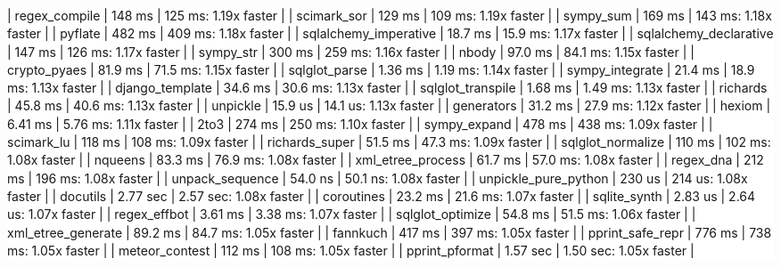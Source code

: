 | regex_compile              | 148 ms                                                 | 125 ms: 1.19x faster                                                   |
| scimark_sor                | 129 ms                                                 | 109 ms: 1.19x faster                                                   |
| sympy_sum                  | 169 ms                                                 | 143 ms: 1.18x faster                                                   |
| pyflate                    | 482 ms                                                 | 409 ms: 1.18x faster                                                   |
| sqlalchemy_imperative      | 18.7 ms                                                | 15.9 ms: 1.17x faster                                                  |
| sqlalchemy_declarative     | 147 ms                                                 | 126 ms: 1.17x faster                                                   |
| sympy_str                  | 300 ms                                                 | 259 ms: 1.16x faster                                                   |
| nbody                      | 97.0 ms                                                | 84.1 ms: 1.15x faster                                                  |
| crypto_pyaes               | 81.9 ms                                                | 71.5 ms: 1.15x faster                                                  |
| sqlglot_parse              | 1.36 ms                                                | 1.19 ms: 1.14x faster                                                  |
| sympy_integrate            | 21.4 ms                                                | 18.9 ms: 1.13x faster                                                  |
| django_template            | 34.6 ms                                                | 30.6 ms: 1.13x faster                                                  |
| sqlglot_transpile          | 1.68 ms                                                | 1.49 ms: 1.13x faster                                                  |
| richards                   | 45.8 ms                                                | 40.6 ms: 1.13x faster                                                  |
| unpickle                   | 15.9 us                                                | 14.1 us: 1.13x faster                                                  |
| generators                 | 31.2 ms                                                | 27.9 ms: 1.12x faster                                                  |
| hexiom                     | 6.41 ms                                                | 5.76 ms: 1.11x faster                                                  |
| 2to3                       | 274 ms                                                 | 250 ms: 1.10x faster                                                   |
| sympy_expand               | 478 ms                                                 | 438 ms: 1.09x faster                                                   |
| scimark_lu                 | 118 ms                                                 | 108 ms: 1.09x faster                                                   |
| richards_super             | 51.5 ms                                                | 47.3 ms: 1.09x faster                                                  |
| sqlglot_normalize          | 110 ms                                                 | 102 ms: 1.08x faster                                                   |
| nqueens                    | 83.3 ms                                                | 76.9 ms: 1.08x faster                                                  |
| xml_etree_process          | 61.7 ms                                                | 57.0 ms: 1.08x faster                                                  |
| regex_dna                  | 212 ms                                                 | 196 ms: 1.08x faster                                                   |
| unpack_sequence            | 54.0 ns                                                | 50.1 ns: 1.08x faster                                                  |
| unpickle_pure_python       | 230 us                                                 | 214 us: 1.08x faster                                                   |
| docutils                   | 2.77 sec                                               | 2.57 sec: 1.08x faster                                                 |
| coroutines                 | 23.2 ms                                                | 21.6 ms: 1.07x faster                                                  |
| sqlite_synth               | 2.83 us                                                | 2.64 us: 1.07x faster                                                  |
| regex_effbot               | 3.61 ms                                                | 3.38 ms: 1.07x faster                                                  |
| sqlglot_optimize           | 54.8 ms                                                | 51.5 ms: 1.06x faster                                                  |
| xml_etree_generate         | 89.2 ms                                                | 84.7 ms: 1.05x faster                                                  |
| fannkuch                   | 417 ms                                                 | 397 ms: 1.05x faster                                                   |
| pprint_safe_repr           | 776 ms                                                 | 738 ms: 1.05x faster                                                   |
| meteor_contest             | 112 ms                                                 | 108 ms: 1.05x faster                                                   |
| pprint_pformat             | 1.57 sec                                               | 1.50 sec: 1.05x faster                                                 |